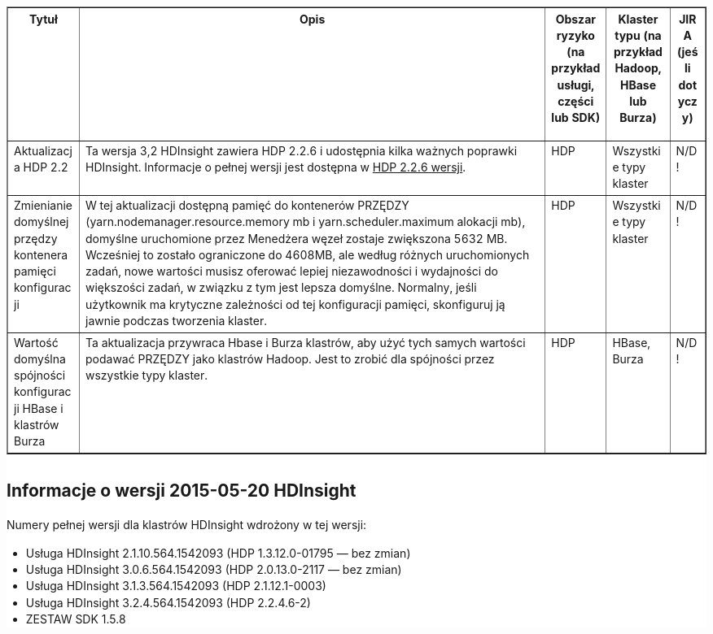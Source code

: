 <table border="1">
<tr>
<th>Tytuł</th>
<th>Opis</th>
<th>Obszar ryzyko (na przykład usługi, części lub SDK)</p></th>
<th>Klaster typu (na przykład Hadoop, HBase lub Burza)</th>
<th>JIRA (jeśli dotyczy)</th>
</tr>


<tr>
<td>Aktualizacja HDP 2.2</td>
<td>Ta wersja 3,2 HDInsight zawiera HDP 2.2.6 i udostępnia kilka ważnych poprawki HDInsight. Informacje o pełnej wersji jest dostępna w <a href="http://dev.hortonworks.com.s3.amazonaws.com/HDPDocuments/HDP2/HDP-2.2.6/HDP_RelNotes_v226/index.html">HDP 2.2.6 wersji</a>.</td>
<td>HDP</td>
<td>Wszystkie typy klaster</td>
<td>N/D!</td>
</tr>

<tr>
<td>Zmienianie domyślnej przędzy kontenera pamięci konfiguracji</td>
<td>W tej aktualizacji dostępną pamięć do kontenerów PRZĘDZY (yarn.nodemanager.resource.memory mb i yarn.scheduler.maximum alokacji mb), domyślne uruchomione przez Menedżera węzeł zostaje zwiększona 5632 MB. Wcześniej to zostało ograniczone do 4608MB, ale według różnych uruchomionych zadań, nowe wartości musisz oferować lepiej niezawodności i wydajności do większości zadań, w związku z tym jest lepsza domyślne. Normalny, jeśli użytkownik ma krytyczne zależności od tej konfiguracji pamięci, skonfiguruj ją jawnie podczas tworzenia klaster.</td>
<td>HDP</td>
<td>Wszystkie typy klaster</td>
<td>N/D!</td>
</tr>

<tr>
<td>Wartość domyślna spójności konfiguracji HBase i klastrów Burza</td>
<td>Ta aktualizacja przywraca Hbase i Burza klastrów, aby użyć tych samych wartości podawać PRZĘDZY jako klastrów Hadoop. Jest to zrobić dla spójności przez wszystkie typy klaster.</td>
<td>HDP</td>
<td>HBase, Burza</td>
<td>N/D!</td>
</tr>

</table>

## <a name="notes-for-05202015-release-of-hdinsight"></a>Informacje o wersji 2015-05-20 HDInsight

Numery pełnej wersji dla klastrów HDInsight wdrożony w tej wersji:

* Usługa HDInsight 2.1.10.564.1542093 (HDP 1.3.12.0-01795 — bez zmian)
* Usługa HDInsight 3.0.6.564.1542093 (HDP 2.0.13.0-2117 — bez zmian)
* Usługa HDInsight 3.1.3.564.1542093 (HDP 2.1.12.1-0003)
* Usługa HDInsight 3.2.4.564.1542093 (HDP 2.2.4.6-2)
* ZESTAW SDK 1.5.8
